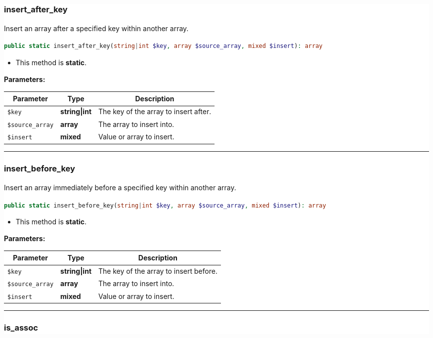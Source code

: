 ### insert_after_key

Insert an array after a specified key within another array.

```php
public static insert_after_key(string|int $key, array $source_array, mixed $insert): array
```



* This method is **static**.




**Parameters:**

| Parameter | Type | Description |
|-----------|------|-------------|
| `$key` | **string&#124;int** | The key of the array to insert after. |
| `$source_array` | **array** | The array to insert into. |
| `$insert` | **mixed** | Value or array to insert. |





***

### insert_before_key

Insert an array immediately before a specified key within another array.

```php
public static insert_before_key(string|int $key, array $source_array, mixed $insert): array
```



* This method is **static**.




**Parameters:**

| Parameter | Type | Description |
|-----------|------|-------------|
| `$key` | **string&#124;int** | The key of the array to insert before. |
| `$source_array` | **array** | The array to insert into. |
| `$insert` | **mixed** | Value or array to insert. |





***

### is_assoc
